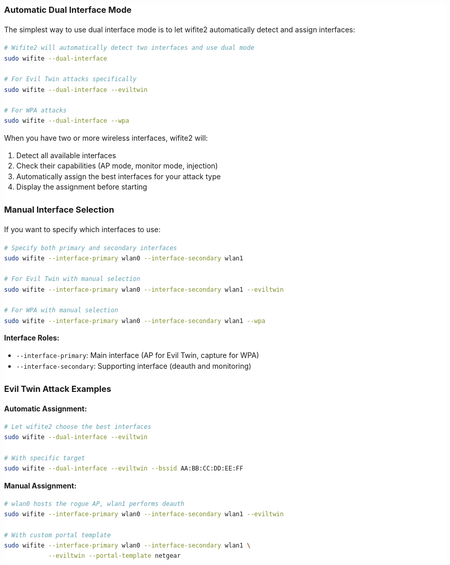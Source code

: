 ### Automatic Dual Interface Mode

The simplest way to use dual interface mode is to let wifite2 automatically detect and assign interfaces:

```bash
# Wifite2 will automatically detect two interfaces and use dual mode
sudo wifite --dual-interface

# For Evil Twin attacks specifically
sudo wifite --dual-interface --eviltwin

# For WPA attacks
sudo wifite --dual-interface --wpa
```

When you have two or more wireless interfaces, wifite2 will:
1. Detect all available interfaces
2. Check their capabilities (AP mode, monitor mode, injection)
3. Automatically assign the best interfaces for your attack type
4. Display the assignment before starting

### Manual Interface Selection

If you want to specify which interfaces to use:

```bash
# Specify both primary and secondary interfaces
sudo wifite --interface-primary wlan0 --interface-secondary wlan1

# For Evil Twin with manual selection
sudo wifite --interface-primary wlan0 --interface-secondary wlan1 --eviltwin

# For WPA with manual selection
sudo wifite --interface-primary wlan0 --interface-secondary wlan1 --wpa
```

**Interface Roles:**
- `--interface-primary`: Main interface (AP for Evil Twin, capture for WPA)
- `--interface-secondary`: Supporting interface (deauth and monitoring)

### Evil Twin Attack Examples

**Automatic Assignment:**
```bash
# Let wifite2 choose the best interfaces
sudo wifite --dual-interface --eviltwin

# With specific target
sudo wifite --dual-interface --eviltwin --bssid AA:BB:CC:DD:EE:FF
```

**Manual Assignment:**
```bash
# wlan0 hosts the rogue AP, wlan1 performs deauth
sudo wifite --interface-primary wlan0 --interface-secondary wlan1 --eviltwin

# With custom portal template
sudo wifite --interface-primary wlan0 --interface-secondary wlan1 \
            --eviltwin --portal-template netgear
```
